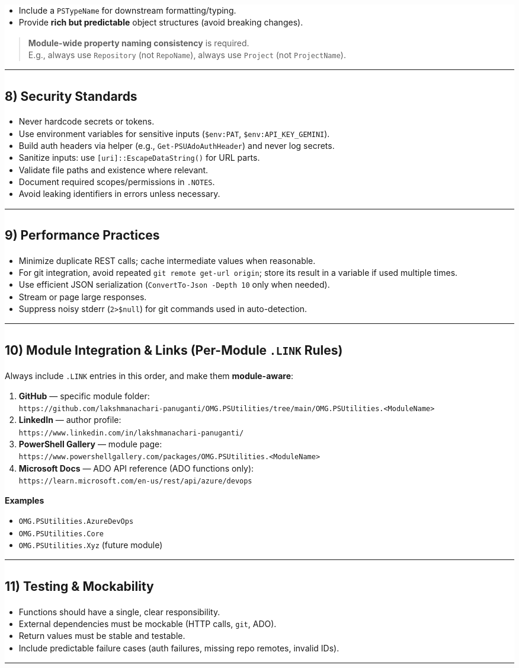 - Include a `PSTypeName` for downstream formatting/typing.
- Provide **rich but predictable** object structures (avoid breaking changes).

> **Module-wide property naming consistency** is required.  
> E.g., always use `Repository` (not `RepoName`), always use `Project` (not `ProjectName`).

---

## 8) Security Standards
- Never hardcode secrets or tokens.
- Use environment variables for sensitive inputs (`$env:PAT`, `$env:API_KEY_GEMINI`).
- Build auth headers via helper (e.g., `Get-PSUAdoAuthHeader`) and never log secrets.
- Sanitize inputs: use `[uri]::EscapeDataString()` for URL parts.
- Validate file paths and existence where relevant.
- Document required scopes/permissions in `.NOTES`.
- Avoid leaking identifiers in errors unless necessary.

---

## 9) Performance Practices
- Minimize duplicate REST calls; cache intermediate values when reasonable.
- For git integration, avoid repeated `git remote get-url origin`; store its result in a variable if used multiple times.
- Use efficient JSON serialization (`ConvertTo-Json -Depth 10` only when needed).
- Stream or page large responses.
- Suppress noisy stderr (`2>$null`) for git commands used in auto-detection.

---

## 10) Module Integration & Links (Per-Module `.LINK` Rules)
Always include `.LINK` entries in this order, and make them **module-aware**:

1. **GitHub** — specific module folder:  
   `https://github.com/lakshmanachari-panuganti/OMG.PSUtilities/tree/main/OMG.PSUtilities.<ModuleName>`  
2. **LinkedIn** — author profile:  
   `https://www.linkedin.com/in/lakshmanachari-panuganti/`  
3. **PowerShell Gallery** — module page:  
   `https://www.powershellgallery.com/packages/OMG.PSUtilities.<ModuleName>`  
4. **Microsoft Docs** — ADO API reference (ADO functions only):  
   `https://learn.microsoft.com/en-us/rest/api/azure/devops`

**Examples**
- `OMG.PSUtilities.AzureDevOps`
- `OMG.PSUtilities.Core`
- `OMG.PSUtilities.Xyz` (future module)

---

## 11) Testing & Mockability
- Functions should have a single, clear responsibility.
- External dependencies must be mockable (HTTP calls, `git`, ADO).  
- Return values must be stable and testable.
- Include predictable failure cases (auth failures, missing repo remotes, invalid IDs).

---